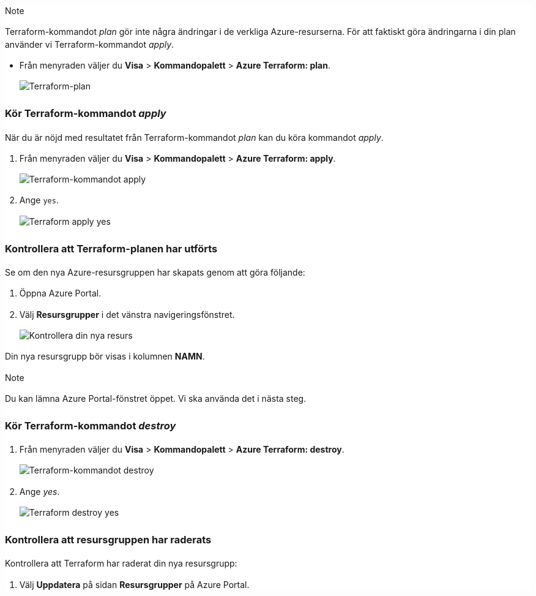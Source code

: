>[!NOTE]
>Terraform-kommandot *plan* gör inte några ändringar i de verkliga Azure-resurserna. För att faktiskt göra ändringarna i din plan använder vi Terraform-kommandot *apply*.

- Från menyraden väljer du **Visa** > **Kommandopalett** > **Azure Terraform: plan**.

    ![Terraform-plan](media/terraform-vscode-extension/tf-terraform-plan.png)

### <a name="run-terraform-apply-command"></a>Kör Terraform-kommandot *apply*

När du är nöjd med resultatet från Terraform-kommandot *plan* kan du köra kommandot *apply*.

1. Från menyraden väljer du **Visa** > **Kommandopalett** > **Azure Terraform: apply**.

    ![Terraform-kommandot apply](media/terraform-vscode-extension/tf-terraform-apply.png)

1. Ange `yes`.

    ![Terraform apply yes](media/terraform-vscode-extension/tf-terraform-apply-yes.png)

### <a name="verify-your-terraform-plan-was-executed"></a>Kontrollera att Terraform-planen har utförts

Se om den nya Azure-resursgruppen har skapats genom att göra följande:

1. Öppna Azure Portal.

1. Välj **Resursgrupper** i det vänstra navigeringsfönstret.

    ![Kontrollera din nya resurs](media/terraform-vscode-extension/tf-verify-resource-group-created.png)

Din nya resursgrupp bör visas i kolumnen **NAMN**.

>[!NOTE]
>Du kan lämna Azure Portal-fönstret öppet. Vi ska använda det i nästa steg.

### <a name="run-terraform-destroy-command"></a>Kör Terraform-kommandot *destroy*

1. Från menyraden väljer du **Visa** > **Kommandopalett** > **Azure Terraform: destroy**.

    ![Terraform-kommandot destroy](media/terraform-vscode-extension/tf-terraform-destroy.png)

1. Ange *yes*.

    ![Terraform destroy yes](media/terraform-vscode-extension/tf-terraform-destroy-yes.png)

### <a name="verify-your-resource-group-was-destroyed"></a>Kontrollera att resursgruppen har raderats

Kontrollera att Terraform har raderat din nya resursgrupp:

1. Välj **Uppdatera** på sidan **Resursgrupper** på Azure Portal.
